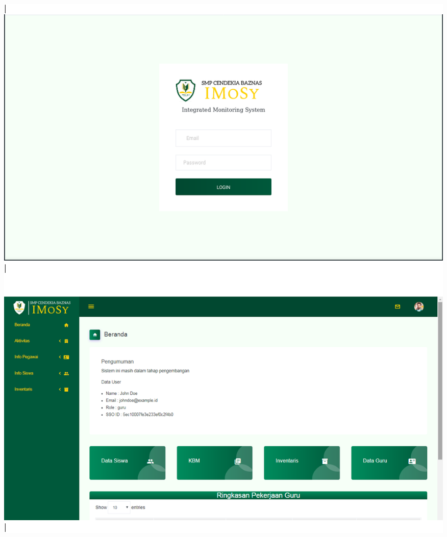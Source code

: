 | ![Login](/berkas/dokumentasi_IMoSy/login_page.png) | ![Beranda](/berkas/dokumentasi_IMoSy/main_page_part1.png) |
